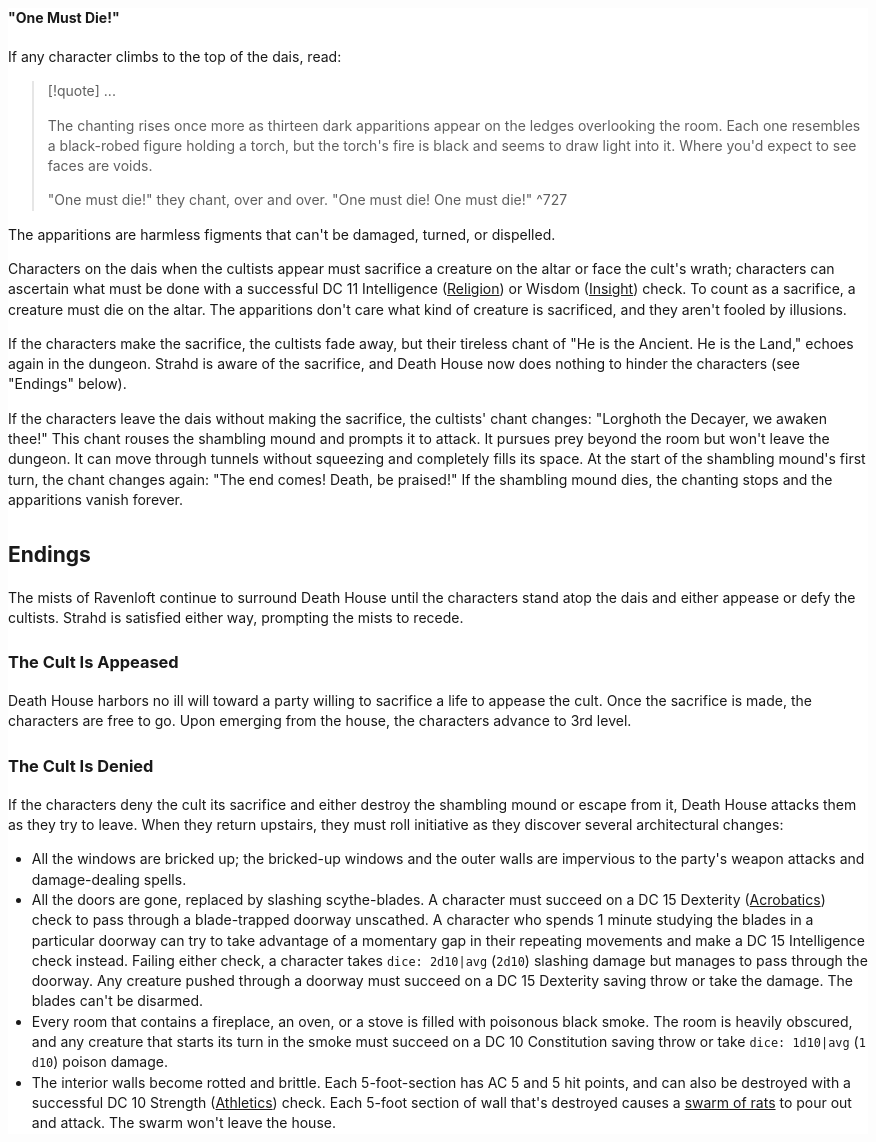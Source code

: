 #### "One Must Die!"

If any character climbs to the top of the dais, read:

> [!quote] ...
> 
> The chanting rises once more as thirteen dark apparitions appear on the ledges overlooking the room. Each one resembles a black-robed figure holding a torch, but the torch's fire is black and seems to draw light into it. Where you'd expect to see faces are voids.
> 
> "One must die!" they chant, over and over. "One must die! One must die!"
^727

The apparitions are harmless figments that can't be damaged, turned, or dispelled.

Characters on the dais when the cultists appear must sacrifice a creature on the altar or face the cult's wrath; characters can ascertain what must be done with a successful DC 11 Intelligence ([Religion](compendium/rules/skills.md#Religion)) or Wisdom ([Insight](compendium/rules/skills.md#Insight)) check. To count as a sacrifice, a creature must die on the altar. The apparitions don't care what kind of creature is sacrificed, and they aren't fooled by illusions.

If the characters make the sacrifice, the cultists fade away, but their tireless chant of "He is the Ancient. He is the Land," echoes again in the dungeon. Strahd is aware of the sacrifice, and Death House now does nothing to hinder the characters (see "Endings" below).

If the characters leave the dais without making the sacrifice, the cultists' chant changes: "Lorghoth the Decayer, we awaken thee!" This chant rouses the shambling mound and prompts it to attack. It pursues prey beyond the room but won't leave the dungeon. It can move through tunnels without squeezing and completely fills its space. At the start of the shambling mound's first turn, the chant changes again: "The end comes! Death, be praised!" If the shambling mound dies, the chanting stops and the apparitions vanish forever.

## Endings

The mists of Ravenloft continue to surround Death House until the characters stand atop the dais and either appease or defy the cultists. Strahd is satisfied either way, prompting the mists to recede.

### The Cult Is Appeased

Death House harbors no ill will toward a party willing to sacrifice a life to appease the cult. Once the sacrifice is made, the characters are free to go. Upon emerging from the house, the characters advance to 3rd level.

### The Cult Is Denied

If the characters deny the cult its sacrifice and either destroy the shambling mound or escape from it, Death House attacks them as they try to leave. When they return upstairs, they must roll initiative as they discover several architectural changes:

- All the windows are bricked up; the bricked-up windows and the outer walls are impervious to the party's weapon attacks and damage-dealing spells.  
- All the doors are gone, replaced by slashing scythe-blades. A character must succeed on a DC 15 Dexterity ([Acrobatics](compendium/rules/skills.md#Acrobatics)) check to pass through a blade-trapped doorway unscathed. A character who spends 1 minute studying the blades in a particular doorway can try to take advantage of a momentary gap in their repeating movements and make a DC 15 Intelligence check instead. Failing either check, a character takes `dice: 2d10|avg` (`2d10`) slashing damage but manages to pass through the doorway. Any creature pushed through a doorway must succeed on a DC 15 Dexterity saving throw or take the damage. The blades can't be disarmed.  
- Every room that contains a fireplace, an oven, or a stove is filled with poisonous black smoke. The room is heavily obscured, and any creature that starts its turn in the smoke must succeed on a DC 10 Constitution saving throw or take `dice: 1d10|avg` (`1d10`) poison damage.  
- The interior walls become rotted and brittle. Each 5-foot-section has AC 5 and 5 hit points, and can also be destroyed with a successful DC 10 Strength ([Athletics](compendium/rules/skills.md#Athletics)) check. Each 5-foot section of wall that's destroyed causes a [swarm of rats](/compendium/bestiary/beast/swarm-of-rats.md) to pour out and attack. The swarm won't leave the house.  

